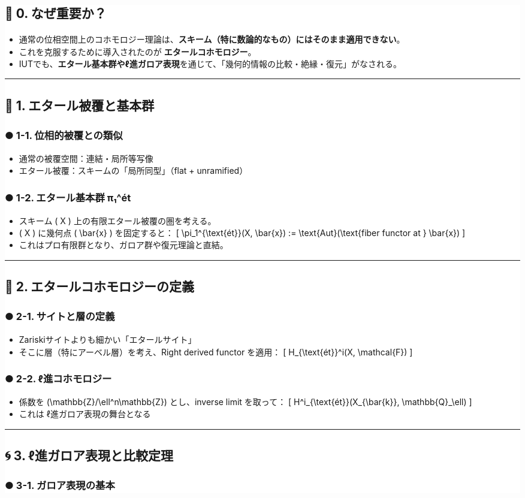 ## 🔰 0. なぜ重要か？

- 通常の位相空間上のコホモロジー理論は、**スキーム（特に数論的なもの）にはそのまま適用できない**。
- これを克服するために導入されたのが **エタールコホモロジー**。
- IUTでも、**エタール基本群やℓ進ガロア表現**を通じて、「幾何的情報の比較・絶縁・復元」がなされる。

---

## 🔑 1. エタール被覆と基本群

### ● 1-1. 位相的被覆との類似

- 通常の被覆空間：連結・局所等写像
- エタール被覆：スキームの「局所同型」（flat + unramified）

### ● 1-2. エタール基本群 π₁^ét

- スキーム \( X \) 上の有限エタール被覆の圏を考える。
- \( X \) に幾何点 \( \bar{x} \) を固定すると：
  \[
  \pi_1^{\text{ét}}(X, \bar{x}) := \text{Aut}(\text{fiber functor at } \bar{x})
  \]
- これはプロ有限群となり、ガロア群や復元理論と直結。

---

## 📘 2. エタールコホモロジーの定義

### ● 2-1. サイトと層の定義

- Zariskiサイトよりも細かい「エタールサイト」
- そこに層（特にアーベル層）を考え、Right derived functor を適用：
  \[
  H_{\text{ét}}^i(X, \mathcal{F})
  \]

### ● 2-2. ℓ進コホモロジー

- 係数を \(\mathbb{Z}/\ell^n\mathbb{Z}\) とし、inverse limit を取って：
  \[
  H^i_{\text{ét}}(X_{\bar{k}}, \mathbb{Q}_\ell)
  \]
- これは ℓ進ガロア表現の舞台となる

---

## 🌀 3. ℓ進ガロア表現と比較定理

### ● 3-1. ガロア表現の基本
